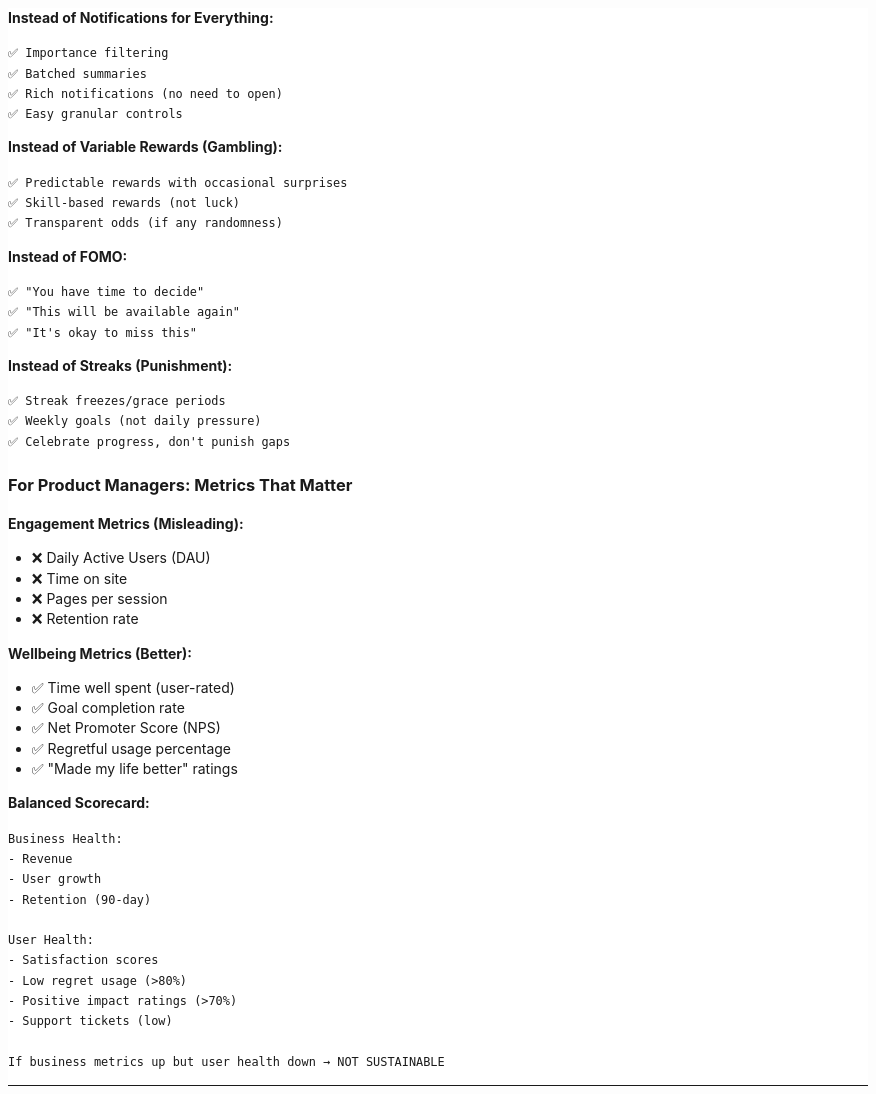 **Instead of Notifications for Everything:**
```
✅ Importance filtering
✅ Batched summaries
✅ Rich notifications (no need to open)
✅ Easy granular controls
```

**Instead of Variable Rewards (Gambling):**
```
✅ Predictable rewards with occasional surprises
✅ Skill-based rewards (not luck)
✅ Transparent odds (if any randomness)
```

**Instead of FOMO:**
```
✅ "You have time to decide"
✅ "This will be available again"
✅ "It's okay to miss this"
```

**Instead of Streaks (Punishment):**
```
✅ Streak freezes/grace periods
✅ Weekly goals (not daily pressure)
✅ Celebrate progress, don't punish gaps
```

### For Product Managers: Metrics That Matter

**Engagement Metrics (Misleading):**
- ❌ Daily Active Users (DAU)
- ❌ Time on site
- ❌ Pages per session
- ❌ Retention rate

**Wellbeing Metrics (Better):**
- ✅ Time well spent (user-rated)
- ✅ Goal completion rate
- ✅ Net Promoter Score (NPS)
- ✅ Regretful usage percentage
- ✅ "Made my life better" ratings

**Balanced Scorecard:**
```
Business Health:
- Revenue
- User growth
- Retention (90-day)

User Health:
- Satisfaction scores
- Low regret usage (>80%)
- Positive impact ratings (>70%)
- Support tickets (low)

If business metrics up but user health down → NOT SUSTAINABLE
```

---